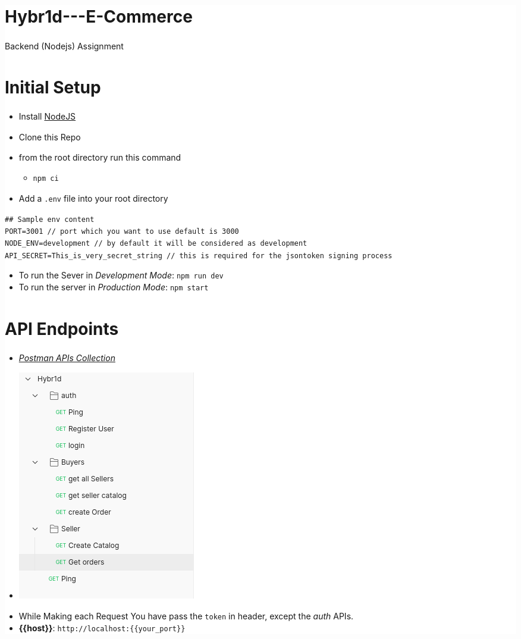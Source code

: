 # Hybr1d---E-Commerce

Backend (Nodejs) Assignment

# Initial Setup

- Install [NodeJS](https://nodejs.org/en/)
- Clone this Repo
- from the root directory run this command

  - `npm ci`

- Add a `.env` file into your root directory

```
## Sample env content
PORT=3001 // port which you want to use default is 3000
NODE_ENV=development // by default it will be considered as development
API_SECRET=This_is_very_secret_string // this is required for the jsontoken signing process
```

- To run the Sever in _Development Mode_: `npm run dev`
- To run the server in _Production Mode_: `npm start`

# API Endpoints

- [_Postman APIs Collection_](./api_collection/Hybr1d.postman_collection.json)

- ![ALL API](./apis_imgs/api_folder.jpg)

* While Making each Request You have pass the `token` in header, except the _auth_ APIs.
* **{{host}}**: `http://localhost:{{your_port}}`
